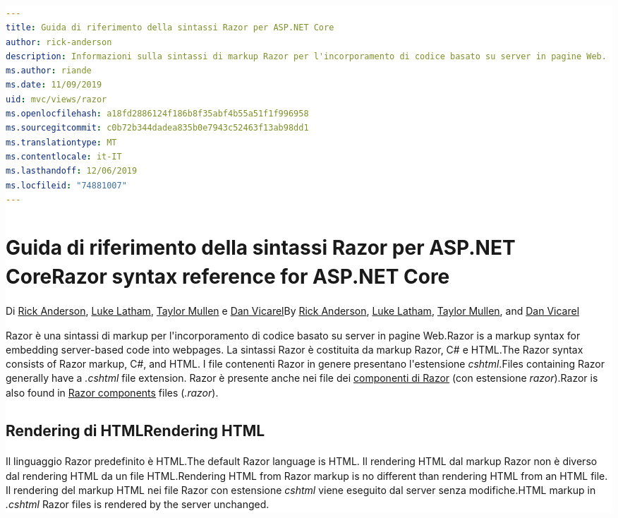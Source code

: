 ```yaml
---
title: Guida di riferimento della sintassi Razor per ASP.NET Core
author: rick-anderson
description: Informazioni sulla sintassi di markup Razor per l'incorporamento di codice basato su server in pagine Web.
ms.author: riande
ms.date: 11/09/2019
uid: mvc/views/razor
ms.openlocfilehash: a18fd2886124f186b8f35abf4b55a51f1f996958
ms.sourcegitcommit: c0b72b344dadea835b0e7943c52463f13ab98dd1
ms.translationtype: MT
ms.contentlocale: it-IT
ms.lasthandoff: 12/06/2019
ms.locfileid: "74881007"
---
```

# <a name="razor-syntax-reference-for-aspnet-core"></a><span data-ttu-id="d7bcf-103">Guida di riferimento della sintassi Razor per ASP.NET Core</span><span class="sxs-lookup"><span data-stu-id="d7bcf-103">Razor syntax reference for ASP.NET Core</span></span>

<span data-ttu-id="d7bcf-104">Di [Rick Anderson](https://twitter.com/RickAndMSFT), [Luke Latham](https://github.com/guardrex), [Taylor Mullen](https://twitter.com/ntaylormullen) e [Dan Vicarel](https://github.com/Rabadash8820)</span><span class="sxs-lookup"><span data-stu-id="d7bcf-104">By [Rick Anderson](https://twitter.com/RickAndMSFT), [Luke Latham](https://github.com/guardrex), [Taylor Mullen](https://twitter.com/ntaylormullen), and [Dan Vicarel](https://github.com/Rabadash8820)</span></span>

<span data-ttu-id="d7bcf-105">Razor è una sintassi di markup per l'incorporamento di codice basato su server in pagine Web.</span><span class="sxs-lookup"><span data-stu-id="d7bcf-105">Razor is a markup syntax for embedding server-based code into webpages.</span></span> <span data-ttu-id="d7bcf-106">La sintassi Razor è costituita da markup Razor, C# e HTML.</span><span class="sxs-lookup"><span data-stu-id="d7bcf-106">The Razor syntax consists of Razor markup, C#, and HTML.</span></span> <span data-ttu-id="d7bcf-107">I file contenenti Razor in genere presentano l'estensione *cshtml*.</span><span class="sxs-lookup"><span data-stu-id="d7bcf-107">Files containing Razor generally have a *.cshtml* file extension.</span></span> <span data-ttu-id="d7bcf-108">Razor è presente anche nei file dei [componenti di Razor](xref:blazor/components) (con estensione *razor*).</span><span class="sxs-lookup"><span data-stu-id="d7bcf-108">Razor is also found in [Razor components](xref:blazor/components) files (*.razor*).</span></span>

## <a name="rendering-html"></a><span data-ttu-id="d7bcf-109">Rendering di HTML</span><span class="sxs-lookup"><span data-stu-id="d7bcf-109">Rendering HTML</span></span>

<span data-ttu-id="d7bcf-110">Il linguaggio Razor predefinito è HTML.</span><span class="sxs-lookup"><span data-stu-id="d7bcf-110">The default Razor language is HTML.</span></span> <span data-ttu-id="d7bcf-111">Il rendering HTML dal markup Razor non è diverso dal rendering HTML da un file HTML.</span><span class="sxs-lookup"><span data-stu-id="d7bcf-111">Rendering HTML from Razor markup is no different than rendering HTML from an HTML file.</span></span> <span data-ttu-id="d7bcf-112">Il rendering del markup HTML nei file Razor con estensione *cshtml* viene eseguito dal server senza modifiche.</span><span class="sxs-lookup"><span data-stu-id="d7bcf-112">HTML markup in *.cshtml* Razor files is rendered by the server unchanged.</span></span>
